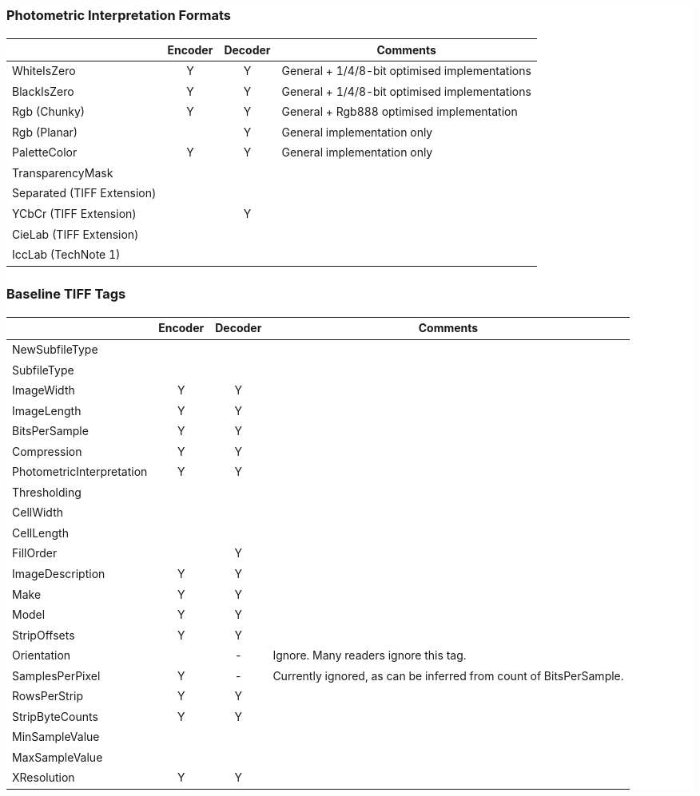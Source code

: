 ### Photometric Interpretation Formats

|                           |Encoder|Decoder|Comments                  |
|---------------------------|:-----:|:-----:|--------------------------|
|WhiteIsZero                |   Y   |   Y   | General + 1/4/8-bit optimised implementations |
|BlackIsZero                |   Y   |   Y   | General + 1/4/8-bit optimised implementations |
|Rgb (Chunky)               |   Y   |   Y   | General + Rgb888 optimised implementation |
|Rgb (Planar)               |       |   Y   | General implementation only |
|PaletteColor               |   Y   |   Y   | General implementation only |
|TransparencyMask           |       |       |                          |
|Separated (TIFF Extension) |       |       |                          |
|YCbCr (TIFF Extension)     |       |   Y   |                          |
|CieLab (TIFF Extension)    |       |       |                          |
|IccLab (TechNote 1)        |       |       |                          |

### Baseline TIFF Tags

|                           |Encoder|Decoder|Comments                  |
|---------------------------|:-----:|:-----:|--------------------------|
|NewSubfileType             |       |       |                          |
|SubfileType                |       |       |                          |
|ImageWidth                 |   Y   |   Y   |                          |
|ImageLength                |   Y   |   Y   |                          |
|BitsPerSample              |   Y   |   Y   |                          |
|Compression                |   Y   |   Y   |                          |
|PhotometricInterpretation  |   Y   |   Y   |                          |
|Thresholding               |       |       |                          |
|CellWidth                  |       |       |                          |
|CellLength                 |       |       |                          |
|FillOrder                  |       |   Y   | 						   |
|ImageDescription           |   Y   |   Y   |                          |
|Make                       |   Y   |   Y   |                          |
|Model                      |   Y   |   Y   |                          |
|StripOffsets               |   Y   |   Y   |                          |
|Orientation                |       |   -   | Ignore. Many readers ignore this tag. |
|SamplesPerPixel            |   Y   |   -   | Currently ignored, as can be inferred from count of BitsPerSample. |
|RowsPerStrip               |   Y   |   Y   |                          |
|StripByteCounts            |   Y   |   Y   |                          |
|MinSampleValue             |       |       |                          |
|MaxSampleValue             |       |       |                          |
|XResolution                |   Y   |   Y   |                          |
